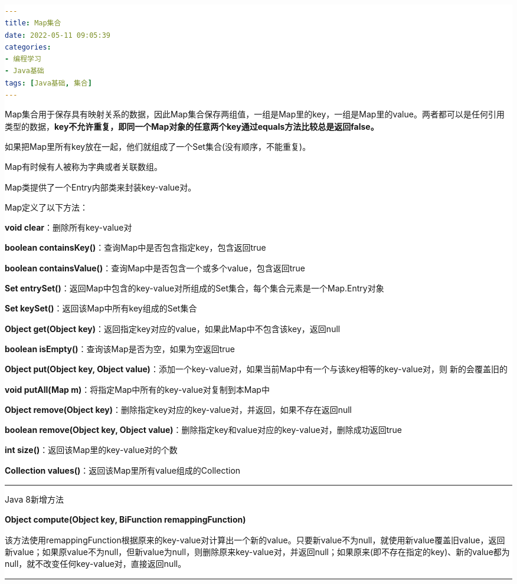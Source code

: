 ```yaml
---
title: Map集合
date: 2022-05-11 09:05:39
categories: 
- 编程学习
- Java基础
tags: [Java基础, 集合]
---
```




Map集合用于保存具有映射关系的数据，因此Map集合保存两组值，一组是Map里的key，一组是Map里的value。两者都可以是任何引用类型的数据，**key不允许重复，即同一个Map对象的任意两个key通过equals方法比较总是返回false。**

如果把Map里所有key放在一起，他们就组成了一个Set集合(没有顺序，不能重复)。

Map有时候有人被称为字典或者关联数组。



Map类提供了一个Entry内部类来封装key-value对。



Map定义了以下方法：

**void clear**：删除所有key-value对

**boolean containsKey()**：查询Map中是否包含指定key，包含返回true

**boolean containsValue()**：查询Map中是否包含一个或多个value，包含返回true

**Set entrySet()**：返回Map中包含的key-value对所组成的Set集合，每个集合元素是一个Map.Entry对象

**Set keySet()**：返回该Map中所有key组成的Set集合

**Object get(Object key)**：返回指定key对应的value，如果此Map中不包含该key，返回null

**boolean isEmpty()**：查询该Map是否为空，如果为空返回true

**Object put(Object key, Object value)**：添加一个key-value对，如果当前Map中有一个与该key相等的key-value对，则																		新的会覆盖旧的

**void putAll(Map m)**：将指定Map中所有的key-value对复制到本Map中

**Object remove(Object key)**：删除指定key对应的key-value对，并返回，如果不存在返回null

**boolean remove(Object key, Object value)**：删除指定key和value对应的key-value对，删除成功返回true

**int size()**：返回该Map里的key-value对的个数

**Collection values()**：返回该Map里所有value组成的Collection

---

Java 8新增方法

**Object compute(Object key, BiFunction remappingFunction)**

该方法使用remappingFunction根据原来的key-value对计算出一个新的value。只要新value不为null，就使用新value覆盖旧value，返回新value；如果原value不为null，但新value为null，则删除原来key-value对，并返回null；如果原来(即不存在指定的key)、新的value都为null，就不改变任何key-value对，直接返回null。

---